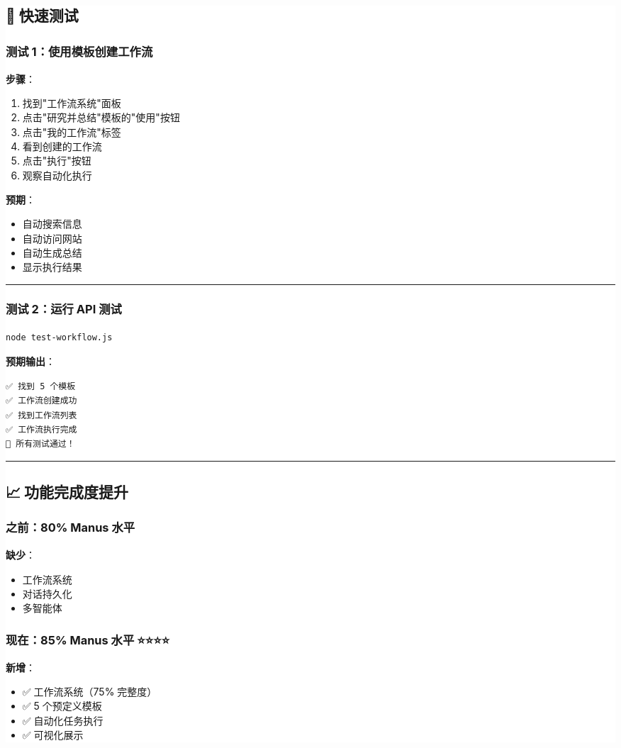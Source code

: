 
## 🧪 快速测试

### 测试 1：使用模板创建工作流

**步骤**：
1. 找到"工作流系统"面板
2. 点击"研究并总结"模板的"使用"按钮
3. 点击"我的工作流"标签
4. 看到创建的工作流
5. 点击"执行"按钮
6. 观察自动化执行

**预期**：
- 自动搜索信息
- 自动访问网站
- 自动生成总结
- 显示执行结果

---

### 测试 2：运行 API 测试

```bash
node test-workflow.js
```

**预期输出**：
```
✅ 找到 5 个模板
✅ 工作流创建成功
✅ 找到工作流列表
✅ 工作流执行完成
🎉 所有测试通过！
```

---

## 📈 功能完成度提升

### 之前：80% Manus 水平

**缺少**：
- 工作流系统
- 对话持久化
- 多智能体

### 现在：85% Manus 水平 ⭐⭐⭐⭐

**新增**：
- ✅ 工作流系统（75% 完整度）
- ✅ 5 个预定义模板
- ✅ 自动化任务执行
- ✅ 可视化展示
